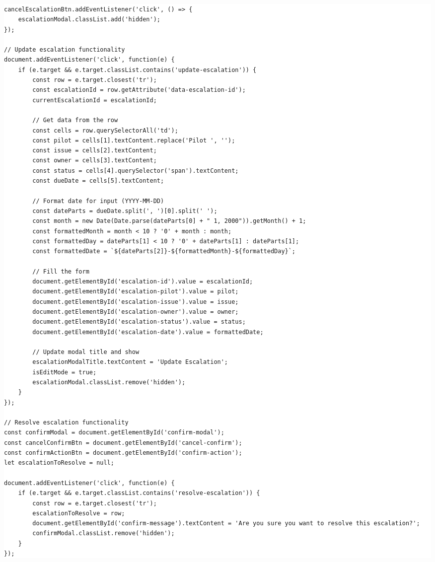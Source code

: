     cancelEscalationBtn.addEventListener('click', () => {
        escalationModal.classList.add('hidden');
    });
    
    // Update escalation functionality
    document.addEventListener('click', function(e) {
        if (e.target && e.target.classList.contains('update-escalation')) {
            const row = e.target.closest('tr');
            const escalationId = row.getAttribute('data-escalation-id');
            currentEscalationId = escalationId;
            
            // Get data from the row
            const cells = row.querySelectorAll('td');
            const pilot = cells[1].textContent.replace('Pilot ', '');
            const issue = cells[2].textContent;
            const owner = cells[3].textContent;
            const status = cells[4].querySelector('span').textContent;
            const dueDate = cells[5].textContent;
            
            // Format date for input (YYYY-MM-DD)
            const dateParts = dueDate.split(', ')[0].split(' ');
            const month = new Date(Date.parse(dateParts[0] + " 1, 2000")).getMonth() + 1;
            const formattedMonth = month < 10 ? '0' + month : month;
            const formattedDay = dateParts[1] < 10 ? '0' + dateParts[1] : dateParts[1];
            const formattedDate = `${dateParts[2]}-${formattedMonth}-${formattedDay}`;
            
            // Fill the form
            document.getElementById('escalation-id').value = escalationId;
            document.getElementById('escalation-pilot').value = pilot;
            document.getElementById('escalation-issue').value = issue;
            document.getElementById('escalation-owner').value = owner;
            document.getElementById('escalation-status').value = status;
            document.getElementById('escalation-date').value = formattedDate;
            
            // Update modal title and show
            escalationModalTitle.textContent = 'Update Escalation';
            isEditMode = true;
            escalationModal.classList.remove('hidden');
        }
    });
    
    // Resolve escalation functionality
    const confirmModal = document.getElementById('confirm-modal');
    const cancelConfirmBtn = document.getElementById('cancel-confirm');
    const confirmActionBtn = document.getElementById('confirm-action');
    let escalationToResolve = null;
    
    document.addEventListener('click', function(e) {
        if (e.target && e.target.classList.contains('resolve-escalation')) {
            const row = e.target.closest('tr');
            escalationToResolve = row;
            document.getElementById('confirm-message').textContent = 'Are you sure you want to resolve this escalation?';
            confirmModal.classList.remove('hidden');
        }
    });
    